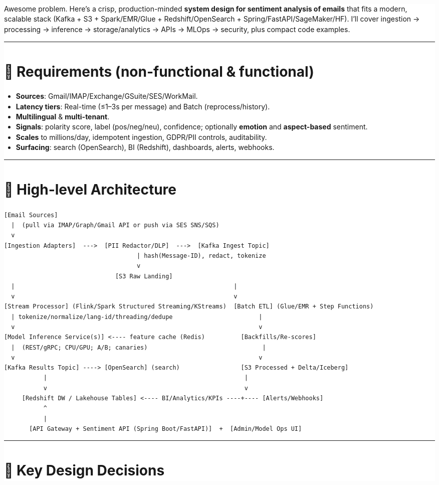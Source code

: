 Awesome problem. Here’s a crisp, production-minded **system design for sentiment analysis of emails** that fits a modern, scalable stack (Kafka + S3 + Spark/EMR/Glue + Redshift/OpenSearch + Spring/FastAPI/SageMaker/HF). I’ll cover ingestion → processing → inference → storage/analytics → APIs → MLOps → security, plus compact code examples.

---

# 🎯 Requirements (non-functional & functional)

* **Sources**: Gmail/IMAP/Exchange/GSuite/SES/WorkMail.
* **Latency tiers**: Real-time (≤1–3s per message) and Batch (reprocess/history).
* **Multilingual** & **multi-tenant**.
* **Signals**: polarity score, label (pos/neg/neu), confidence; optionally **emotion** and **aspect-based** sentiment.
* **Scales** to millions/day, idempotent ingestion, GDPR/PII controls, auditability.
* **Surfacing**: search (OpenSearch), BI (Redshift), dashboards, alerts, webhooks.

---

# 🧱 High-level Architecture

```
[Email Sources]
  |  (pull via IMAP/Graph/Gmail API or push via SES SNS/SQS)
  v
[Ingestion Adapters]  --->  [PII Redactor/DLP]  --->  [Kafka Ingest Topic]
                                     | hash(Message-ID), redact, tokenize
                                     v
                               [S3 Raw Landing]
  |                                                             |
  v                                                             v
[Stream Processor] (Flink/Spark Structured Streaming/KStreams)  [Batch ETL] (Glue/EMR + Step Functions)
  | tokenize/normalize/lang-id/threading/dedupe                        |
  v                                                                    v
[Model Inference Service(s)] <---- feature cache (Redis)          [Backfills/Re-scores]
  |  (REST/gRPC; CPU/GPU; A/B; canaries)                                |
  v                                                                    v
[Kafka Results Topic] ----> [OpenSearch] (search)                 [S3 Processed + Delta/Iceberg]
           |                                                       |
           v                                                       v
     [Redshift DW / Lakehouse Tables] <---- BI/Analytics/KPIs ----+---- [Alerts/Webhooks]
           ^
           |
       [API Gateway + Sentiment API (Spring Boot/FastAPI)]  +  [Admin/Model Ops UI]
```

---

# 🧩 Key Design Decisions
